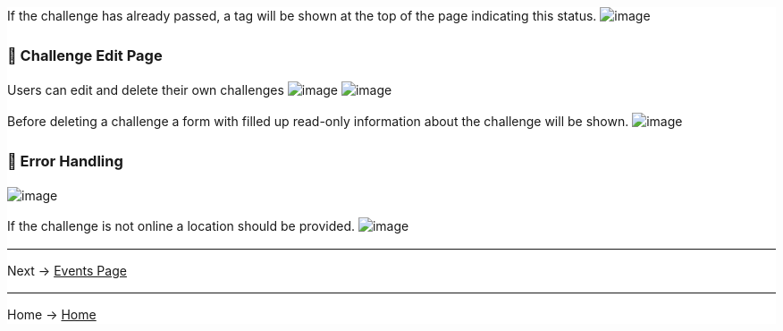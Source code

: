 If the challenge has already passed, a tag will be shown at the top of the page indicating this status.
<img width="1453" height="1012" alt="image" src="https://github.com/user-attachments/assets/75c6603a-7dbf-4ada-b77e-19c053fcb7dd" />

### 🌟 Challenge Edit Page

Users can edit and delete their own challenges
<img width="1363" height="1065" alt="image" src="https://github.com/user-attachments/assets/64127411-324e-44e7-a099-c447f2da66c7" />
<img width="1459" height="1061" alt="image" src="https://github.com/user-attachments/assets/0418d070-f0f0-44b6-afc4-7b66eb5d6a3f" />

Before deleting a challenge a form with filled up read-only information about the challenge will be shown. 
<img width="1522" height="1064" alt="image" src="https://github.com/user-attachments/assets/5ca27c7f-47ff-4f7c-93a0-540064890019" />


### 🐛 Error Handling 
<img width="1555" height="1072" alt="image" src="https://github.com/user-attachments/assets/786f9728-237d-4120-94e5-c9911ffe107a" />

If the challenge is not online a location should be provided.
<img width="1394" height="924" alt="image" src="https://github.com/user-attachments/assets/7745b7f3-7371-4495-be33-b2d135b6ea51" />


---
Next -> [Events Page](https://github.com/denniesia/beaunity/blob/main/docs/pages/events.md)

--- 
Home -> [Home](https://github.com/denniesia/beaunity/blob/main/README.md)
